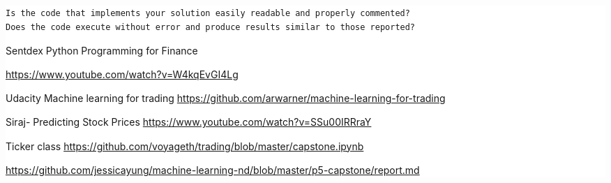 	Is the code that implements your solution easily readable and properly commented?
	Does the code execute without error and produce results similar to those reported?














Sentdex Python Programming for Finance

https://www.youtube.com/watch?v=W4kqEvGI4Lg

Udacity Machine learning for trading
https://github.com/arwarner/machine-learning-for-trading

Siraj- Predicting Stock Prices
https://www.youtube.com/watch?v=SSu00IRRraY

Ticker class
https://github.com/voyageth/trading/blob/master/capstone.ipynb

https://github.com/jessicayung/machine-learning-nd/blob/master/p5-capstone/report.md


